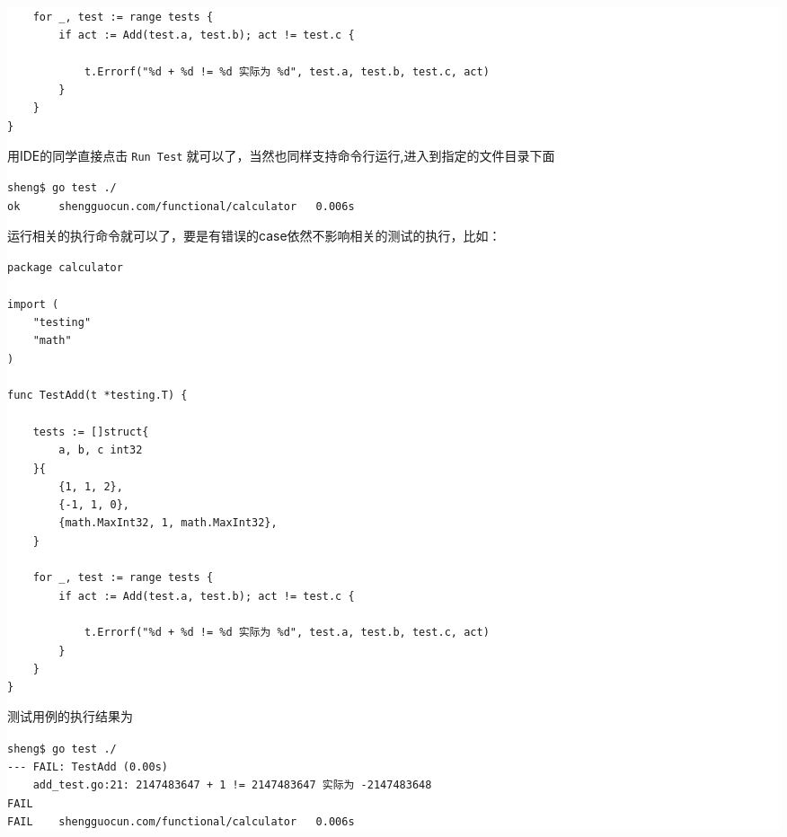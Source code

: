```
	for _, test := range tests {
		if act := Add(test.a, test.b); act != test.c {

			t.Errorf("%d + %d != %d 实际为 %d", test.a, test.b, test.c, act)
		}
	}
}
```

用IDE的同学直接点击 `Run Test` 就可以了，当然也同样支持命令行运行,进入到指定的文件目录下面

```
sheng$ go test ./
ok  	shengguocun.com/functional/calculator	0.006s
```

运行相关的执行命令就可以了，要是有错误的case依然不影响相关的测试的执行，比如：

```
package calculator

import (
	"testing"
	"math"
)

func TestAdd(t *testing.T) {

	tests := []struct{
		a, b, c int32
	}{
		{1, 1, 2},
		{-1, 1, 0},
		{math.MaxInt32, 1, math.MaxInt32},
	}

	for _, test := range tests {
		if act := Add(test.a, test.b); act != test.c {

			t.Errorf("%d + %d != %d 实际为 %d", test.a, test.b, test.c, act)
		}
	}
}
```

测试用例的执行结果为

```
sheng$ go test ./
--- FAIL: TestAdd (0.00s)
	add_test.go:21: 2147483647 + 1 != 2147483647 实际为 -2147483648
FAIL
FAIL	shengguocun.com/functional/calculator	0.006s
```
